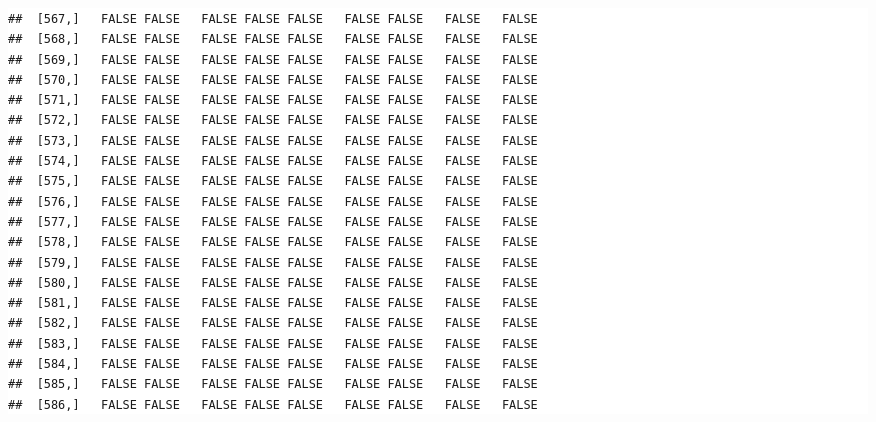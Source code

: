     ##  [567,]   FALSE FALSE   FALSE FALSE FALSE   FALSE FALSE   FALSE   FALSE
    ##  [568,]   FALSE FALSE   FALSE FALSE FALSE   FALSE FALSE   FALSE   FALSE
    ##  [569,]   FALSE FALSE   FALSE FALSE FALSE   FALSE FALSE   FALSE   FALSE
    ##  [570,]   FALSE FALSE   FALSE FALSE FALSE   FALSE FALSE   FALSE   FALSE
    ##  [571,]   FALSE FALSE   FALSE FALSE FALSE   FALSE FALSE   FALSE   FALSE
    ##  [572,]   FALSE FALSE   FALSE FALSE FALSE   FALSE FALSE   FALSE   FALSE
    ##  [573,]   FALSE FALSE   FALSE FALSE FALSE   FALSE FALSE   FALSE   FALSE
    ##  [574,]   FALSE FALSE   FALSE FALSE FALSE   FALSE FALSE   FALSE   FALSE
    ##  [575,]   FALSE FALSE   FALSE FALSE FALSE   FALSE FALSE   FALSE   FALSE
    ##  [576,]   FALSE FALSE   FALSE FALSE FALSE   FALSE FALSE   FALSE   FALSE
    ##  [577,]   FALSE FALSE   FALSE FALSE FALSE   FALSE FALSE   FALSE   FALSE
    ##  [578,]   FALSE FALSE   FALSE FALSE FALSE   FALSE FALSE   FALSE   FALSE
    ##  [579,]   FALSE FALSE   FALSE FALSE FALSE   FALSE FALSE   FALSE   FALSE
    ##  [580,]   FALSE FALSE   FALSE FALSE FALSE   FALSE FALSE   FALSE   FALSE
    ##  [581,]   FALSE FALSE   FALSE FALSE FALSE   FALSE FALSE   FALSE   FALSE
    ##  [582,]   FALSE FALSE   FALSE FALSE FALSE   FALSE FALSE   FALSE   FALSE
    ##  [583,]   FALSE FALSE   FALSE FALSE FALSE   FALSE FALSE   FALSE   FALSE
    ##  [584,]   FALSE FALSE   FALSE FALSE FALSE   FALSE FALSE   FALSE   FALSE
    ##  [585,]   FALSE FALSE   FALSE FALSE FALSE   FALSE FALSE   FALSE   FALSE
    ##  [586,]   FALSE FALSE   FALSE FALSE FALSE   FALSE FALSE   FALSE   FALSE